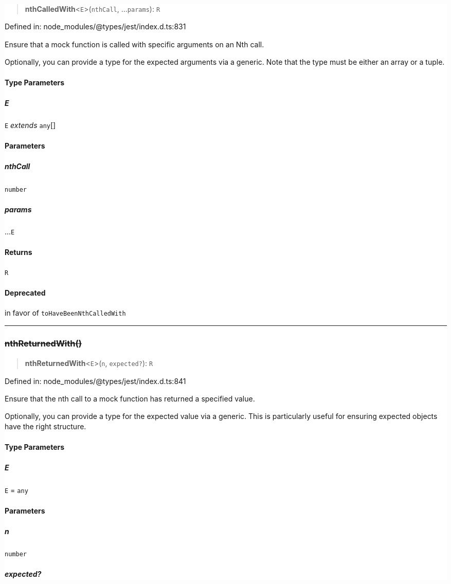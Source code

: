> **nthCalledWith**\<`E`\>(`nthCall`, ...`params`): `R`

Defined in: node\_modules/@types/jest/index.d.ts:831

Ensure that a mock function is called with specific arguments on an Nth call.

Optionally, you can provide a type for the expected arguments via a generic.
Note that the type must be either an array or a tuple.

#### Type Parameters

##### E

`E` *extends* `any`[]

#### Parameters

##### nthCall

`number`

##### params

...`E`

#### Returns

`R`

#### Deprecated

in favor of `toHaveBeenNthCalledWith`

***

### ~~nthReturnedWith()~~

> **nthReturnedWith**\<`E`\>(`n`, `expected?`): `R`

Defined in: node\_modules/@types/jest/index.d.ts:841

Ensure that the nth call to a mock function has returned a specified value.

Optionally, you can provide a type for the expected value via a generic.
This is particularly useful for ensuring expected objects have the right structure.

#### Type Parameters

##### E

`E` = `any`

#### Parameters

##### n

`number`

##### expected?
